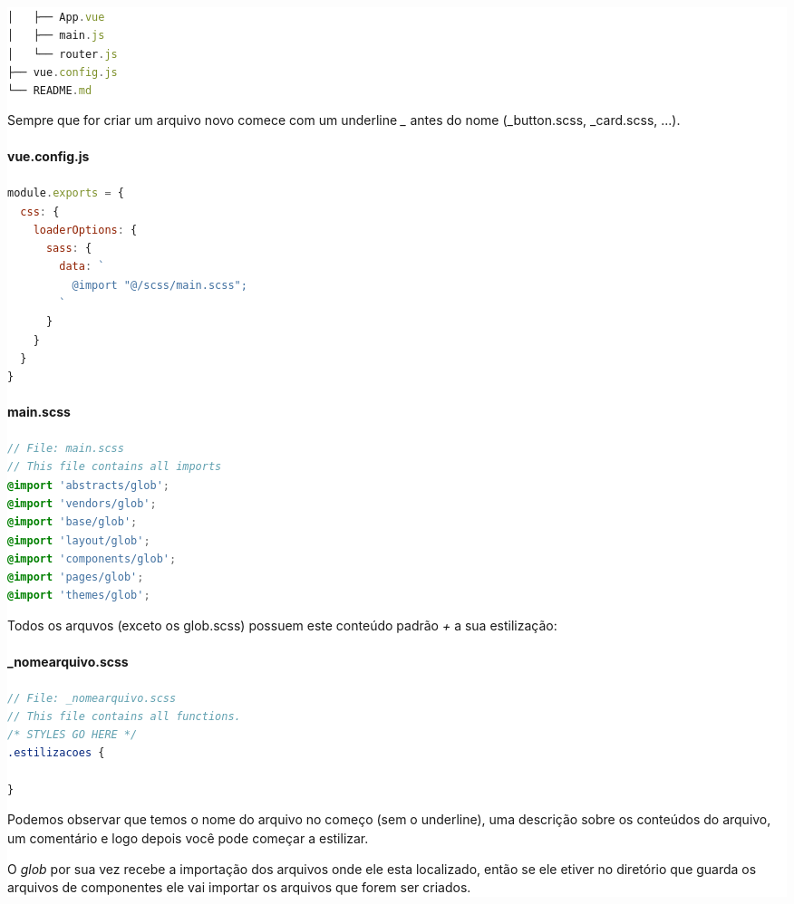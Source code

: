 ```js
│   ├── App.vue
│   ├── main.js
│   └── router.js
├── vue.config.js
└── README.md
```

Sempre que for criar um arquivo novo comece com um underline *_* antes do nome (_button.scss, _card.scss, ...).

#### vue.config.js
```js
module.exports = {
  css: {
    loaderOptions: {
      sass: {
        data: `
          @import "@/scss/main.scss";
        `
      }
    }
  }
}
```

#### main.scss
```scss
// File: main.scss
// This file contains all imports
@import 'abstracts/glob';
@import 'vendors/glob';
@import 'base/glob';
@import 'layout/glob';
@import 'components/glob';
@import 'pages/glob';
@import 'themes/glob';
```

Todos os arquvos (exceto os glob.scss) possuem este conteúdo padrão *+* a sua estilização:

#### _nomearquivo.scss
```scss
// File: _nomearquivo.scss
// This file contains all functions.
/* STYLES GO HERE */
.estilizacoes {

}
```

Podemos observar que temos o nome do arquivo no começo (sem o underline), uma descrição sobre os conteúdos do arquivo, um comentário e logo depois você pode começar a estilizar.

O *glob* por sua vez recebe a importação dos arquivos onde ele esta localizado, então se ele etiver no diretório que guarda os arquivos de componentes ele vai importar os arquivos que forem ser criados.
